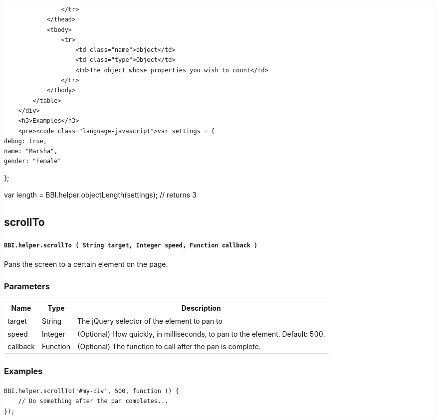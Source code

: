     		        </tr>
    		    </thead>
    		    <tbody>
    				<tr>
    					<td class="name">object</td>
    					<td class="type">Object</td>
    					<td>The object whose properties you wish to count</td>
    				</tr>
    			</tbody>
    		</table>
		</div>
		<h3>Examples</h3>
        <pre><code class="language-javascript">var settings = { 
    debug: true, 
    name: "Marsha", 
    gender: "Female"
};

var length = BBI.helper.objectLength(settings); // returns 3</code></pre>
	</div>
</div>

## scrollTo

<div class="panel panel-reference">
	<div class="panel-heading">
		<h4 class="panel-title"><code class="language-php">BBI.helper.scrollTo ( String target, Integer speed, Function callback )</code></h4>
	</div>
	<div class="panel-body">
		<p>Pans the screen to a certain element on the page.</p>
		<h3>Parameters</h3>
		<div class="table-responsive">
    		<table class="table table-parameters">
    		    <thead>
    		        <tr>
    		            <th>Name</th>
    		            <th>Type</th>
    		            <th>Description</th>
    		        </tr>
    		    </thead>
    		    <tbody>
    				<tr>
    					<td class="name">target</td>
    					<td class="type">String</td>
    					<td>The jQuery selector of the element to pan to</td>
    				</tr>
    				<tr>
    					<td class="name">speed</td>
    					<td class="type">Integer</td>
    					<td>(Optional) How quickly, in milliseconds, to pan to the element. Default: 500.</td>
    				</tr>
    				<tr>
    					<td class="name">callback</td>
    					<td class="type">Function</td>
    					<td>(Optional) The function to call after the pan is complete.</td>
    				</tr>
    			</tbody>
    		</table>
		</div>
		<h3>Examples</h3>
        <pre><code class="language-javascript">BBI.helper.scrollTo('#my-div', 500, function () {
	// Do something after the pan completes...
});</code></pre>